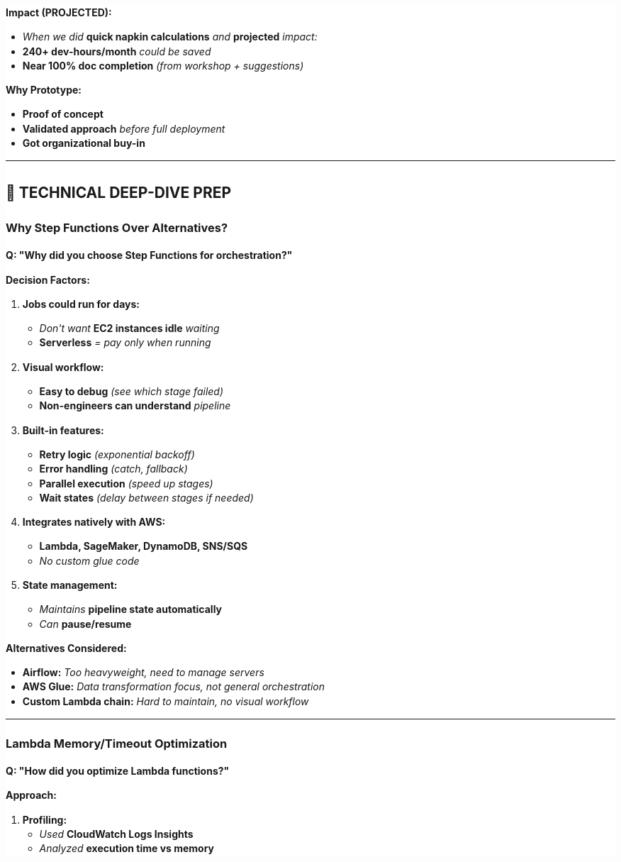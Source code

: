 **Impact (PROJECTED):**
- *When we did* **quick napkin calculations** *and* **projected** *impact:*
- **240+ dev-hours/month** *could be saved*
- **Near 100% doc completion** *(from workshop + suggestions)*

**Why Prototype:**
- **Proof of concept**
- **Validated approach** *before full deployment*
- **Got organizational buy-in**

---

## 🔧 TECHNICAL DEEP-DIVE PREP

### Why Step Functions Over Alternatives?

**Q: "Why did you choose Step Functions for orchestration?"**

**Decision Factors:**

1. **Jobs could run for days:**
   - *Don't want* **EC2 instances idle** *waiting*
   - **Serverless** *= pay only when running*

2. **Visual workflow:**
   - **Easy to debug** *(see which stage failed)*
   - **Non-engineers can understand** *pipeline*

3. **Built-in features:**
   - **Retry logic** *(exponential backoff)*
   - **Error handling** *(catch, fallback)*
   - **Parallel execution** *(speed up stages)*
   - **Wait states** *(delay between stages if needed)*

4. **Integrates natively with AWS:**
   - **Lambda, SageMaker, DynamoDB, SNS/SQS**
   - *No custom glue code*

5. **State management:**
   - *Maintains* **pipeline state automatically**
   - *Can* **pause/resume**

**Alternatives Considered:**
- **Airflow:** *Too heavyweight, need to manage servers*
- **AWS Glue:** *Data transformation focus, not general orchestration*
- **Custom Lambda chain:** *Hard to maintain, no visual workflow*

---

### Lambda Memory/Timeout Optimization

**Q: "How did you optimize Lambda functions?"**

**Approach:**

1. **Profiling:**
   - *Used* **CloudWatch Logs Insights**
   - *Analyzed* **execution time vs memory**

